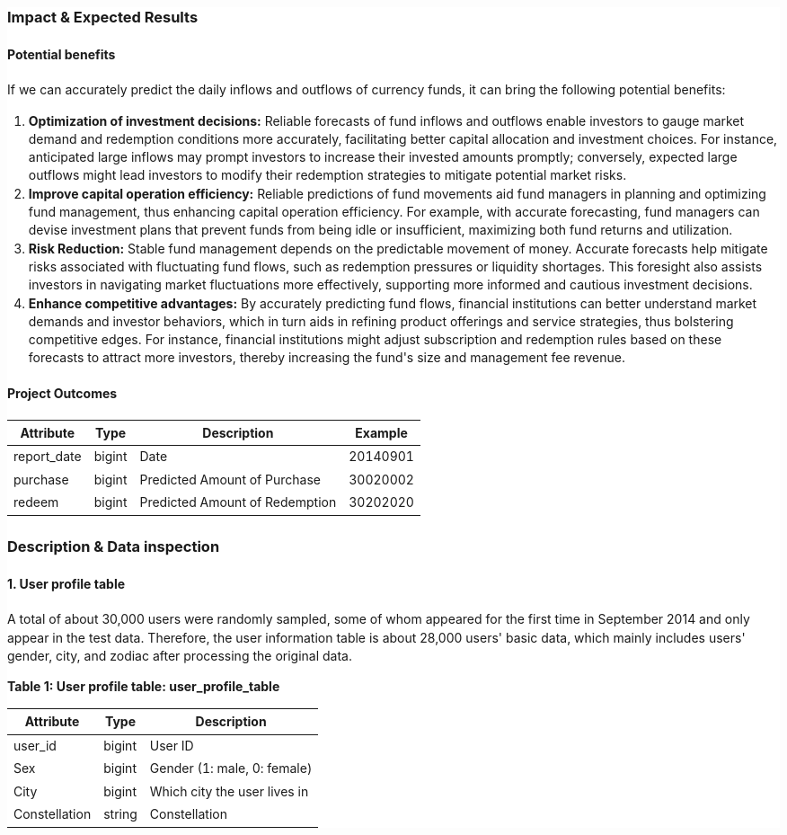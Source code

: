 ### Impact & Expected Results

#### Potential benefits

If we can accurately predict the daily inflows and outflows of currency funds, it can bring the following potential benefits:

1. **Optimization of investment decisions:** Reliable forecasts of fund inflows and outflows enable investors to gauge market demand and redemption conditions more accurately, facilitating better capital allocation and investment choices. For instance, anticipated large inflows may prompt investors to increase their invested amounts promptly; conversely, expected large outflows might lead investors to modify their redemption strategies to mitigate potential market risks.
2. **Improve capital operation efficiency:** Reliable predictions of fund movements aid fund managers in planning and optimizing fund management, thus enhancing capital operation efficiency. For example, with accurate forecasting, fund managers can devise investment plans that prevent funds from being idle or insufficient, maximizing both fund returns and utilization.
3. **Risk Reduction:** Stable fund management depends on the predictable movement of money. Accurate forecasts help mitigate risks associated with fluctuating fund flows, such as redemption pressures or liquidity shortages. This foresight also assists investors in navigating market fluctuations more effectively, supporting more informed and cautious investment decisions.
4. **Enhance competitive advantages:** By accurately predicting fund flows, financial institutions can better understand market demands and investor behaviors, which in turn aids in refining product offerings and service strategies, thus bolstering competitive edges. For instance, financial institutions might adjust subscription and redemption rules based on these forecasts to attract more investors, thereby increasing the fund's size and management fee revenue.

#### Project Outcomes

| Attribute   | Type   | Description                     | Example  |
| ----------- | ------ | ------------------------------- | -------- |
| report_date | bigint | Date                            | 20140901 |
| purchase    | bigint | Predicted Amount of Purchase   | 30020002 |
| redeem      | bigint | Predicted Amount of Redemption | 30202020 |

### Description & Data inspection

#### 1. User profile table

A total of about 30,000 users were randomly sampled, some of whom appeared for the first time in September 2014 and only appear in the test data. Therefore, the user information table is about 28,000 users' basic data, which mainly includes users' gender, city, and zodiac after processing the original data. 

**Table 1: User profile table: user_profile_table**

| Attribute     | Type   | Description                  
| ------------- | ------ | ---------------------------- 
| user_id       | bigint | User ID                     
| Sex           | bigint | Gender (1: male, 0: female)  
| City          | bigint | Which city the user lives in 
| Constellation | string | Constellation                
